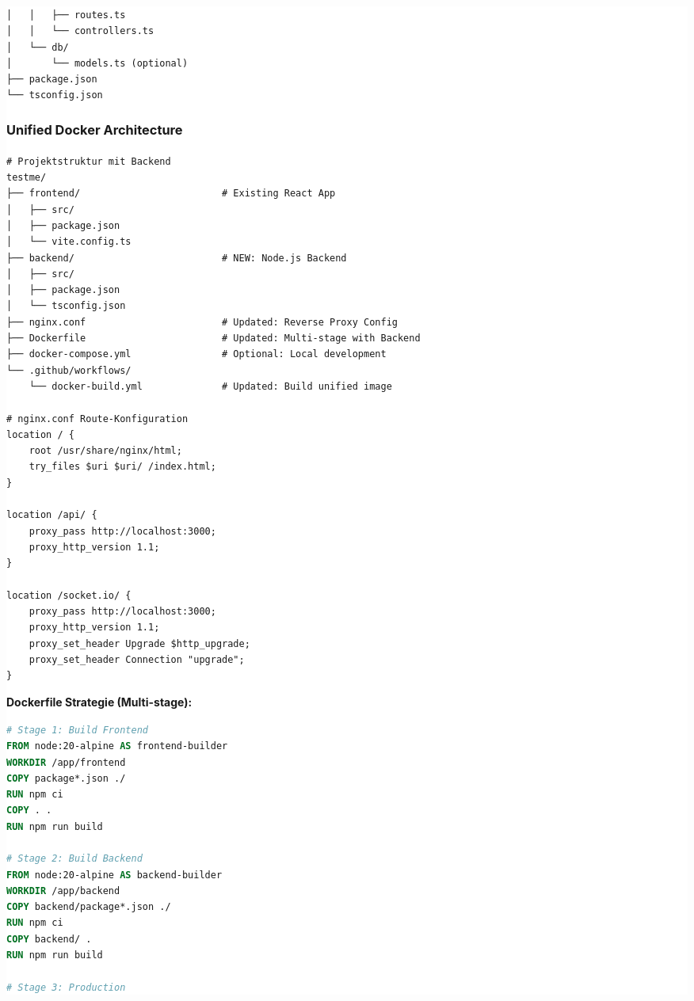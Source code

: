 ```
│   │   ├── routes.ts
│   │   └── controllers.ts
│   └── db/
│       └── models.ts (optional)
├── package.json
└── tsconfig.json
```

### Unified Docker Architecture
```
# Projektstruktur mit Backend
testme/
├── frontend/                         # Existing React App
│   ├── src/
│   ├── package.json
│   └── vite.config.ts
├── backend/                          # NEW: Node.js Backend
│   ├── src/
│   ├── package.json
│   └── tsconfig.json
├── nginx.conf                        # Updated: Reverse Proxy Config
├── Dockerfile                        # Updated: Multi-stage with Backend
├── docker-compose.yml                # Optional: Local development
└── .github/workflows/
    └── docker-build.yml              # Updated: Build unified image

# nginx.conf Route-Konfiguration
location / {
    root /usr/share/nginx/html;
    try_files $uri $uri/ /index.html;
}

location /api/ {
    proxy_pass http://localhost:3000;
    proxy_http_version 1.1;
}

location /socket.io/ {
    proxy_pass http://localhost:3000;
    proxy_http_version 1.1;
    proxy_set_header Upgrade $http_upgrade;
    proxy_set_header Connection "upgrade";
}
```

**Dockerfile Strategie (Multi-stage):**
```dockerfile
# Stage 1: Build Frontend
FROM node:20-alpine AS frontend-builder
WORKDIR /app/frontend
COPY package*.json ./
RUN npm ci
COPY . .
RUN npm run build

# Stage 2: Build Backend
FROM node:20-alpine AS backend-builder
WORKDIR /app/backend
COPY backend/package*.json ./
RUN npm ci
COPY backend/ .
RUN npm run build

# Stage 3: Production
```